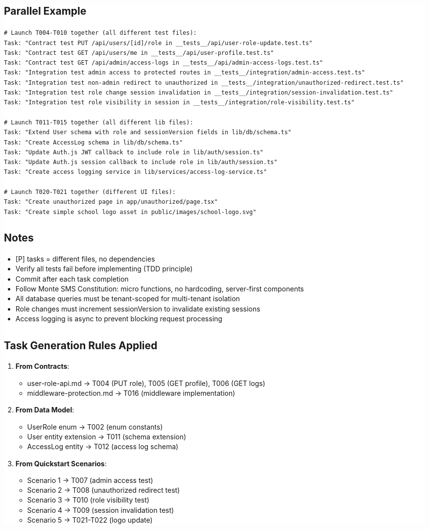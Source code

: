 ## Parallel Example
```
# Launch T004-T010 together (all different test files):
Task: "Contract test PUT /api/users/[id]/role in __tests__/api/user-role-update.test.ts"
Task: "Contract test GET /api/users/me in __tests__/api/user-profile.test.ts"
Task: "Contract test GET /api/admin/access-logs in __tests__/api/admin-access-logs.test.ts"
Task: "Integration test admin access to protected routes in __tests__/integration/admin-access.test.ts"
Task: "Integration test non-admin redirect to unauthorized in __tests__/integration/unauthorized-redirect.test.ts"
Task: "Integration test role change session invalidation in __tests__/integration/session-invalidation.test.ts"
Task: "Integration test role visibility in session in __tests__/integration/role-visibility.test.ts"

# Launch T011-T015 together (all different lib files):
Task: "Extend User schema with role and sessionVersion fields in lib/db/schema.ts"
Task: "Create AccessLog schema in lib/db/schema.ts"  
Task: "Update Auth.js JWT callback to include role in lib/auth/session.ts"
Task: "Update Auth.js session callback to include role in lib/auth/session.ts"
Task: "Create access logging service in lib/services/access-log-service.ts"

# Launch T020-T021 together (different UI files):
Task: "Create unauthorized page in app/unauthorized/page.tsx"
Task: "Create simple school logo asset in public/images/school-logo.svg"
```

## Notes
- [P] tasks = different files, no dependencies
- Verify all tests fail before implementing (TDD principle)
- Commit after each task completion
- Follow Monte SMS Constitution: micro functions, no hardcoding, server-first components
- All database queries must be tenant-scoped for multi-tenant isolation
- Role changes must increment sessionVersion to invalidate existing sessions
- Access logging is async to prevent blocking request processing

## Task Generation Rules Applied

1. **From Contracts**:
   - user-role-api.md → T004 (PUT role), T005 (GET profile), T006 (GET logs)
   - middleware-protection.md → T016 (middleware implementation)

2. **From Data Model**:
   - UserRole enum → T002 (enum constants)
   - User entity extension → T011 (schema extension)
   - AccessLog entity → T012 (access log schema)

3. **From Quickstart Scenarios**:
   - Scenario 1 → T007 (admin access test)
   - Scenario 2 → T008 (unauthorized redirect test)
   - Scenario 3 → T010 (role visibility test)  
   - Scenario 4 → T009 (session invalidation test)
   - Scenario 5 → T021-T022 (logo update)
